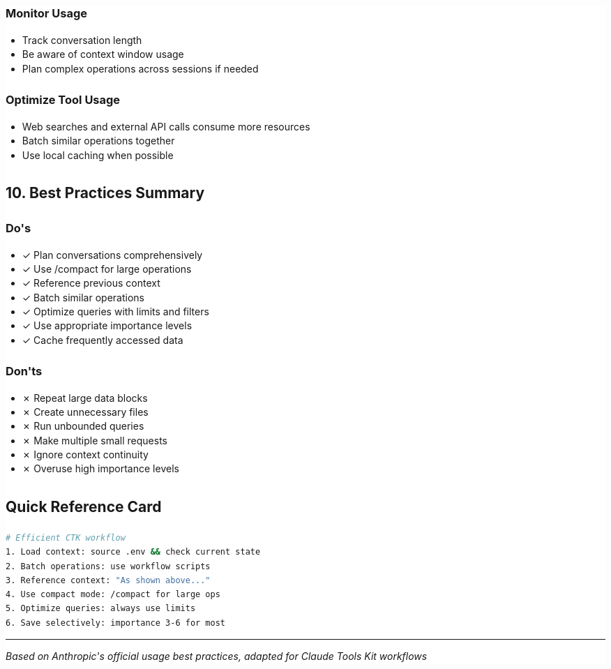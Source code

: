 ### Monitor Usage
- Track conversation length
- Be aware of context window usage
- Plan complex operations across sessions if needed

### Optimize Tool Usage
- Web searches and external API calls consume more resources
- Batch similar operations together
- Use local caching when possible

## 10. Best Practices Summary

### Do's
- ✓ Plan conversations comprehensively
- ✓ Use /compact for large operations
- ✓ Reference previous context
- ✓ Batch similar operations
- ✓ Optimize queries with limits and filters
- ✓ Use appropriate importance levels
- ✓ Cache frequently accessed data

### Don'ts
- ✗ Repeat large data blocks
- ✗ Create unnecessary files
- ✗ Run unbounded queries
- ✗ Make multiple small requests
- ✗ Ignore context continuity
- ✗ Overuse high importance levels

## Quick Reference Card

```bash
# Efficient CTK workflow
1. Load context: source .env && check current state
2. Batch operations: use workflow scripts
3. Reference context: "As shown above..."
4. Use compact mode: /compact for large ops
5. Optimize queries: always use limits
6. Save selectively: importance 3-6 for most
```

---

*Based on Anthropic's official usage best practices, adapted for Claude Tools Kit workflows*